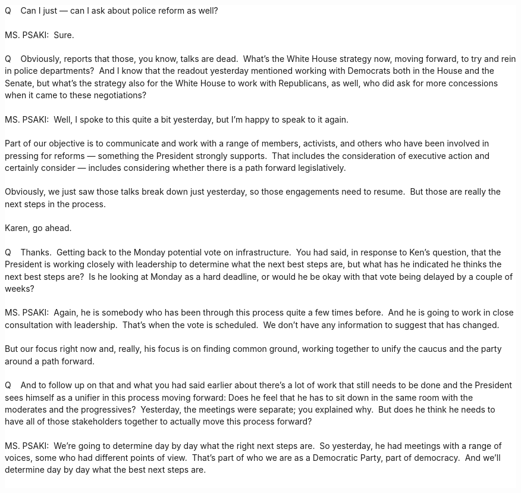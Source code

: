 Q    Can I just — can I ask about police reform as well?  
   
MS. PSAKI:  Sure.  
   
Q    Obviously, reports that those, you know, talks are dead.  What’s
the White House strategy now, moving forward, to try and rein in police
departments?  And I know that the readout yesterday mentioned working
with Democrats both in the House and the Senate, but what’s the strategy
also for the White House to work with Republicans, as well, who did ask
for more concessions when it came to these negotiations?  
   
MS. PSAKI:  Well, I spoke to this quite a bit yesterday, but I’m happy
to speak to it again.   
   
Part of our objective is to communicate and work with a range of
members, activists, and others who have been involved in pressing for
reforms — something the President strongly supports.  That includes the
consideration of executive action and certainly consider — includes
considering whether there is a path forward legislatively.  
   
Obviously, we just saw those talks break down just yesterday, so those
engagements need to resume.  But those are really the next steps in the
process.  
   
Karen, go ahead.   
   
Q    Thanks.  Getting back to the Monday potential vote on
infrastructure.  You had said, in response to Ken’s question, that the
President is working closely with leadership to determine what the next
best steps are, but what has he indicated he thinks the next best steps
are?  Is he looking at Monday as a hard deadline, or would he be okay
with that vote being delayed by a couple of weeks?  
   
MS. PSAKI:  Again, he is somebody who has been through this process
quite a few times before.  And he is going to work in close consultation
with leadership.  That’s when the vote is scheduled.  We don’t have any
information to suggest that has changed.   
   
But our focus right now and, really, his focus is on finding common
ground, working together to unify the caucus and the party around a path
forward.  
   
Q    And to follow up on that and what you had said earlier about
there’s a lot of work that still needs to be done and the President sees
himself as a unifier in this process moving forward: Does he feel that
he has to sit down in the same room with the moderates and the
progressives?  Yesterday, the meetings were separate; you explained
why.  But does he think he needs to have all of those stakeholders
together to actually move this process forward?  
   
MS. PSAKI:  We’re going to determine day by day what the right next
steps are.  So yesterday, he had meetings with a range of voices, some
who had different points of view.  That’s part of who we are as a
Democratic Party, part of democracy.  And we’ll determine day by day
what the best next steps are.  
   